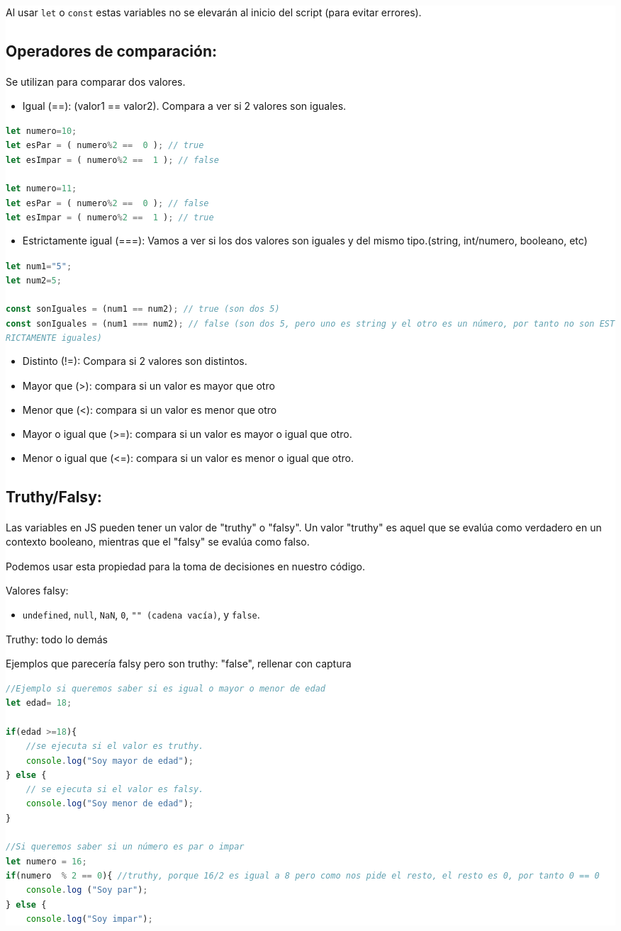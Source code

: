 Al usar `let` o `const` estas variables no se elevarán al inicio del script (para evitar errores).

## Operadores de comparación:
Se utilizan para comparar dos valores. 

- Igual (==): (valor1 == valor2). Compara a ver si 2 valores son iguales.
```js
let numero=10;
let esPar = ( numero%2 ==  0 ); // true
let esImpar = ( numero%2 ==  1 ); // false

let numero=11;
let esPar = ( numero%2 ==  0 ); // false
let esImpar = ( numero%2 ==  1 ); // true
```

- Estrictamente igual (===): Vamos a ver si los dos valores son iguales y del mismo tipo.(string, int/numero, booleano, etc)
```js
let num1="5";
let num2=5;

const sonIguales = (num1 == num2); // true (son dos 5)
const sonIguales = (num1 === num2); // false (son dos 5, pero uno es string y el otro es un número, por tanto no son ESTRICTAMENTE iguales)
```

- Distinto (!=): Compara si 2 valores son distintos.

- Mayor que (>): compara si un valor es mayor que otro
- Menor que (<): compara si un valor es menor que otro
- Mayor o igual que (>=): compara si un valor es mayor o igual que otro.
- Menor o igual que (<=): compara si un valor es menor o igual que otro.

## Truthy/Falsy:
Las variables en JS pueden tener un valor de "truthy" o "falsy". 
Un valor "truthy" es aquel que se evalúa como verdadero en un contexto booleano, mientras que el "falsy" se evalúa como falso.

Podemos usar esta propiedad para la toma de decisiones en nuestro código.

Valores falsy:
- `undefined`, `null`, `NaN`, `0`, `"" (cadena vacía)`, y `false`.

Truthy: todo lo demás

Ejemplos que parecería falsy pero son truthy: "false", rellenar con captura

```js
//Ejemplo si queremos saber si es igual o mayor o menor de edad
let edad= 18;

if(edad >=18){
    //se ejecuta si el valor es truthy.
    console.log("Soy mayor de edad");
} else {
    // se ejecuta si el valor es falsy.
    console.log("Soy menor de edad");
}

//Si queremos saber si un número es par o impar
let numero = 16;
if(numero  % 2 == 0){ //truthy, porque 16/2 es igual a 8 pero como nos pide el resto, el resto es 0, por tanto 0 == 0
    console.log ("Soy par");
} else {
    console.log("Soy impar");
```